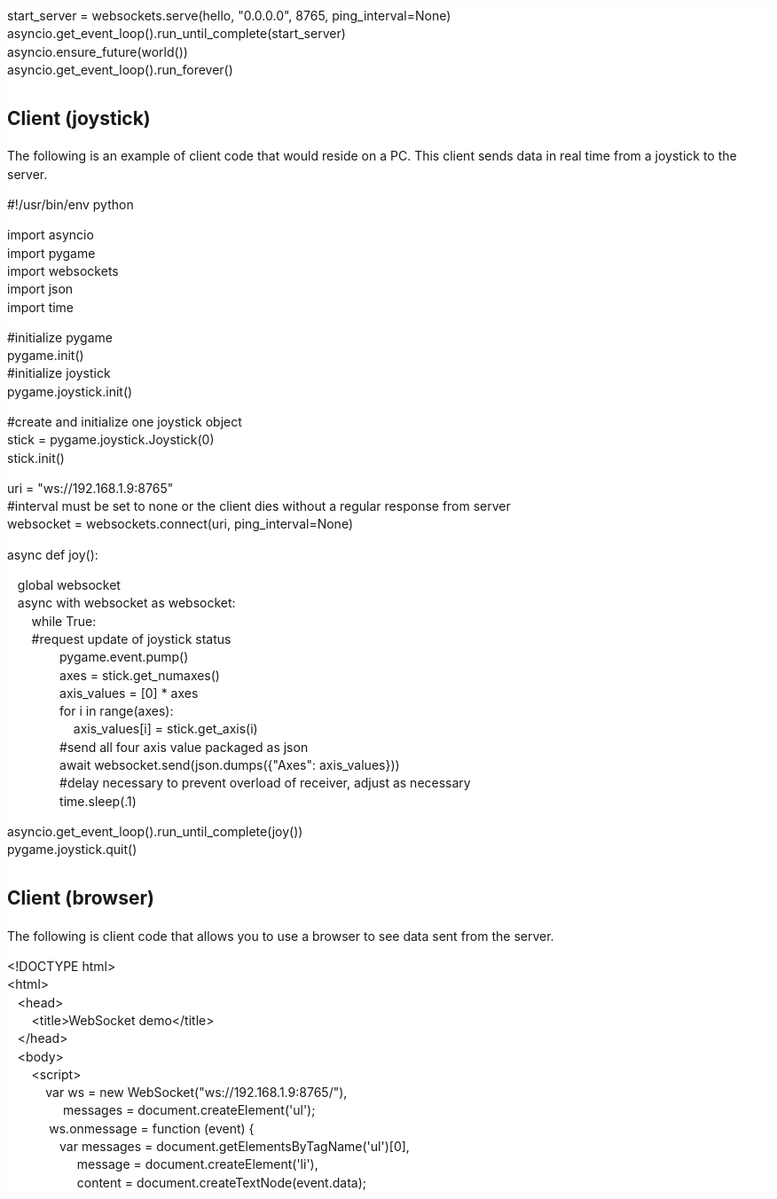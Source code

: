 start\_server = websockets.serve(hello, "0.0.0.0", 8765, ping\_interval=None)  
asyncio.get\_event\_loop().run\_until\_complete(start\_server)  
asyncio.ensure\_future(world())  
asyncio.get\_event\_loop().run\_forever()  

## Client (joystick)

The following is an example of client code that would reside on a PC. This client sends data in real time from a joystick to the server.

\#\!/usr/bin/env python  
  
import asyncio  
import pygame  
import websockets  
import json  
import time  
  
\#initialize pygame  
pygame.init()  
\#initialize joystick  
pygame.joystick.init()  
  
\#create and initialize one joystick object  
stick = pygame.joystick.Joystick(0)  
stick.init()  
  
uri = "ws://192.168.1.9:8765"  
\#interval must be set to none or the client dies without a regular response from server  
websocket = websockets.connect(uri, ping\_interval=None)  
  
async def joy():  
  
   global websocket  
   async with websocket as websocket:  
       while True:  
       \#request update of joystick status  
               pygame.event.pump()  
               axes = stick.get\_numaxes()  
               axis\_values = \[0\] \* axes  
               for i in range(axes):  
                   axis\_values\[i\] = stick.get\_axis(i)  
               \#send all four axis value packaged as json  
               await websocket.send(json.dumps({"Axes": axis\_values}))  
               \#delay necessary to prevent overload of receiver, adjust as necessary  
               time.sleep(.1)  
  
asyncio.get\_event\_loop().run\_until\_complete(joy())  
pygame.joystick.quit()  

## Client (browser)

The following is client code that allows you to use a browser to see data sent from the server.

\<\!DOCTYPE html\>  
\<html\>  
   \<head\>  
       \<title\>WebSocket demo\</title\>  
   \</head\>  
   \<body\>  
       \<script\>  
           var ws = new WebSocket("ws://192.168.1.9:8765/"),  
                messages = document.createElement('ul');  
            ws.onmessage = function (event) {  
               var messages = document.getElementsByTagName('ul')\[0\],  
                    message = document.createElement('li'),  
                    content = document.createTextNode(event.data);  